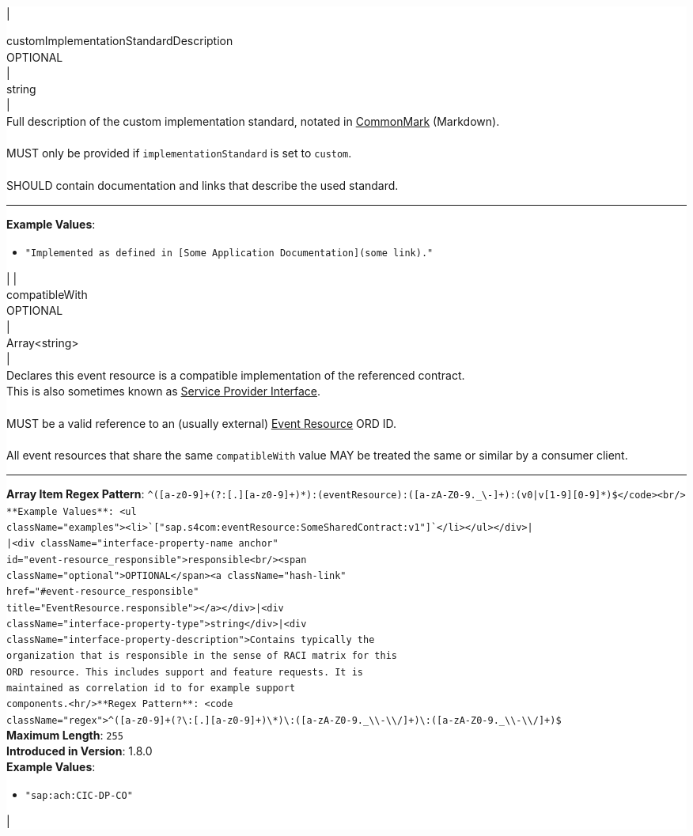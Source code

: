 |<div className="interface-property-name anchor" id="event-resource_customimplementationstandarddescription">customImplementationStandardDescription<br/><span className="optional">OPTIONAL</span><a className="hash-link" href="#event-resource_customimplementationstandarddescription" title="EventResource.customImplementationStandardDescription"></a></div>|<div className="interface-property-type">string</div>|<div className="interface-property-description">Full description of the custom implementation standard, notated in [CommonMark](https://spec.commonmark.org/) (Markdown).<br/><br/>MUST only be provided if `implementationStandard` is set to `custom`.<br/><br/>SHOULD contain documentation and links that describe the used standard.<hr/>**Example Values**: <ul className="examples"><li>`"Implemented as defined in [Some Application Documentation](some link)."`</li></ul></div>|
|<div className="interface-property-name anchor" id="event-resource_compatiblewith">compatibleWith<br/><span className="optional">OPTIONAL</span><a className="hash-link" href="#event-resource_compatiblewith" title="EventResource.compatibleWith"></a></div>|<div className="interface-property-type">Array&lt;string&gt;</div>|<div className="interface-property-description">Declares this event resource is a compatible implementation of the referenced contract.<br/>This is also sometimes known as [Service Provider Interface](https://en.wikipedia.org/wiki/Service_provider_interface).<br/><br/>MUST be a valid reference to an (usually external) [Event Resource](#event-resource) ORD ID.<br/><br/>All event resources that share the same `compatibleWith` value MAY be treated the same or similar by a consumer client.<hr/>**Array Item Regex Pattern**: <code className="regex">^([a-z0-9]+(?\:[.][a-z0-9]+)\*)\:(eventResource)\:([a-zA-Z0-9._\\-]+)\:(v0\|v[1-9][0-9]\*)$</code><br/>**Example Values**: <ul className="examples"><li>`["sap.s4com:eventResource:SomeSharedContract:v1"]`</li></ul></div>|
|<div className="interface-property-name anchor" id="event-resource_responsible">responsible<br/><span className="optional">OPTIONAL</span><a className="hash-link" href="#event-resource_responsible" title="EventResource.responsible"></a></div>|<div className="interface-property-type">string</div>|<div className="interface-property-description">Contains typically the organization that is responsible in the sense of RACI matrix for this ORD resource. This includes support and feature requests. It is maintained as correlation id to for example support components.<hr/>**Regex Pattern**: <code className="regex">^([a-z0-9]+(?\:[.][a-z0-9]+)\*)\:([a-zA-Z0-9._\\-\\/]+)\:([a-zA-Z0-9._\\-\\/]+)$</code><br/>**Maximum Length**: `255`<br/><strong>Introduced in Version</strong>: 1.8.0<br/>**Example Values**: <ul className="examples"><li>`"sap:ach:CIC-DP-CO"`</li></ul></div>|

